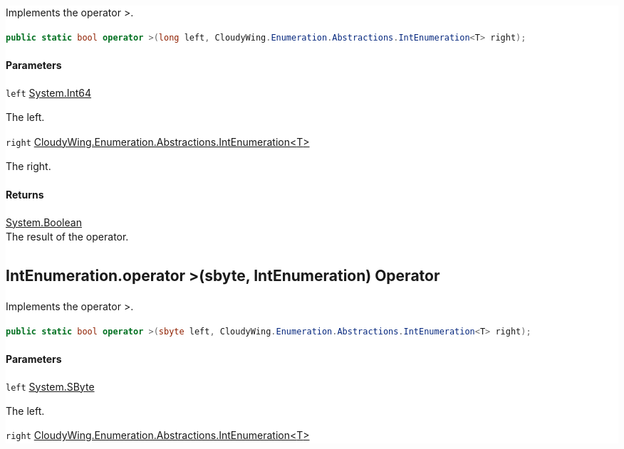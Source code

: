 Implements the operator >.

```csharp
public static bool operator >(long left, CloudyWing.Enumeration.Abstractions.IntEnumeration<T> right);
```
#### Parameters

<a name='CloudyWing.Enumeration.Abstractions.IntEnumeration_T_.op_GreaterThan(long,CloudyWing.Enumeration.Abstractions.IntEnumeration_T_).left'></a>

`left` [System.Int64](https://docs.microsoft.com/en-us/dotnet/api/System.Int64 'System.Int64')

The left.

<a name='CloudyWing.Enumeration.Abstractions.IntEnumeration_T_.op_GreaterThan(long,CloudyWing.Enumeration.Abstractions.IntEnumeration_T_).right'></a>

`right` [CloudyWing.Enumeration.Abstractions.IntEnumeration&lt;](CloudyWing.Enumeration.Abstractions.IntEnumeration_T_.md 'CloudyWing.Enumeration.Abstractions.IntEnumeration<T>')[T](CloudyWing.Enumeration.Abstractions.IntEnumeration_T_.md#CloudyWing.Enumeration.Abstractions.IntEnumeration_T_.T 'CloudyWing.Enumeration.Abstractions.IntEnumeration<T>.T')[&gt;](CloudyWing.Enumeration.Abstractions.IntEnumeration_T_.md 'CloudyWing.Enumeration.Abstractions.IntEnumeration<T>')

The right.

#### Returns
[System.Boolean](https://docs.microsoft.com/en-us/dotnet/api/System.Boolean 'System.Boolean')  
The result of the operator.

<a name='CloudyWing.Enumeration.Abstractions.IntEnumeration_T_.op_GreaterThan(sbyte,CloudyWing.Enumeration.Abstractions.IntEnumeration_T_)'></a>

## IntEnumeration<T>.operator >(sbyte, IntEnumeration<T>) Operator

Implements the operator >.

```csharp
public static bool operator >(sbyte left, CloudyWing.Enumeration.Abstractions.IntEnumeration<T> right);
```
#### Parameters

<a name='CloudyWing.Enumeration.Abstractions.IntEnumeration_T_.op_GreaterThan(sbyte,CloudyWing.Enumeration.Abstractions.IntEnumeration_T_).left'></a>

`left` [System.SByte](https://docs.microsoft.com/en-us/dotnet/api/System.SByte 'System.SByte')

The left.

<a name='CloudyWing.Enumeration.Abstractions.IntEnumeration_T_.op_GreaterThan(sbyte,CloudyWing.Enumeration.Abstractions.IntEnumeration_T_).right'></a>

`right` [CloudyWing.Enumeration.Abstractions.IntEnumeration&lt;](CloudyWing.Enumeration.Abstractions.IntEnumeration_T_.md 'CloudyWing.Enumeration.Abstractions.IntEnumeration<T>')[T](CloudyWing.Enumeration.Abstractions.IntEnumeration_T_.md#CloudyWing.Enumeration.Abstractions.IntEnumeration_T_.T 'CloudyWing.Enumeration.Abstractions.IntEnumeration<T>.T')[&gt;](CloudyWing.Enumeration.Abstractions.IntEnumeration_T_.md 'CloudyWing.Enumeration.Abstractions.IntEnumeration<T>')
